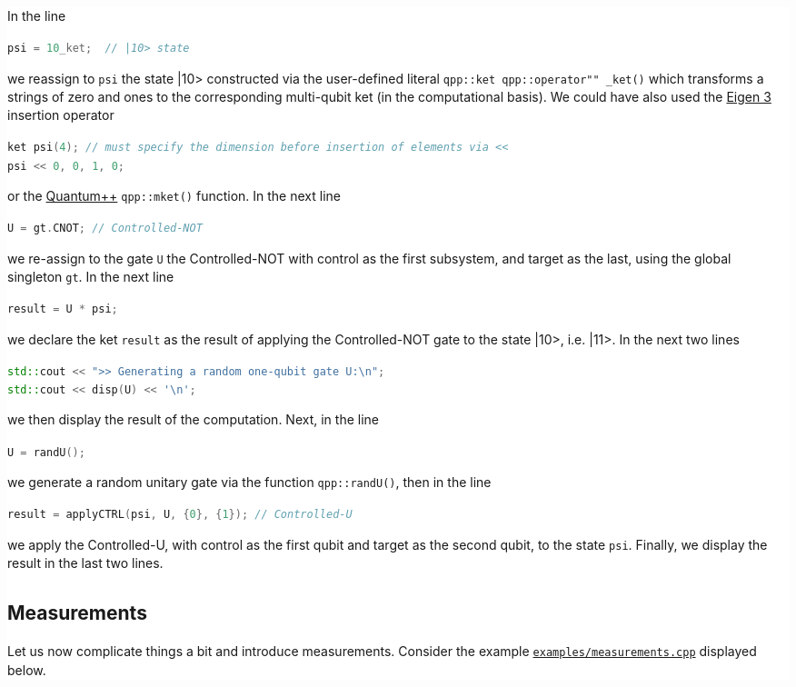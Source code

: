 In the line

```CPP
psi = 10_ket;  // |10> state
```

we reassign to `psi` the state |10> constructed via the user-defined 
literal `qpp::ket qpp::operator"" _ket()` which transforms a strings of zero and ones to
the corresponding multi-qubit ket (in the computational basis). We could have also used the 
[Eigen 3](http://eigen.tuxfamily.org/) insertion operator

```CPP
ket psi(4); // must specify the dimension before insertion of elements via <<
psi << 0, 0, 1, 0;
```

or the [Quantum++](https://github.com/vsoftco/qpp) `qpp::mket()` function. In the next line

```CPP
U = gt.CNOT; // Controlled-NOT
```

we re-assign to the gate `U`
the Controlled-NOT with control as the first subsystem, and
target as the last, using the global singleton `gt`. In the next line 

```CPP
result = U * psi;	
```

we declare the ket `result` as the result of applying the Controlled-NOT
gate to the state |10>, i.e. |11>. In the next two lines 

```CPP
std::cout << ">> Generating a random one-qubit gate U:\n";
std::cout << disp(U) << '\n';
```

we then display the
result of the computation. Next, in the line 

```CPP
U = randU();
```

we generate a random unitary gate via the function
`qpp::randU()`, then in the line 

```CPP
result = applyCTRL(psi, U, {0}, {1}); // Controlled-U
```

we apply the Controlled-U, with control as the
first qubit and target as the second qubit, to the state `psi`. Finally,
we display the result in the last two lines.

Measurements
------------

Let us now complicate things a bit and introduce measurements. Consider
the example 
[`examples/measurements.cpp`](https://github.com/vsoftco/qpp/blob/master/examples/measurements.cpp) 
displayed below.
